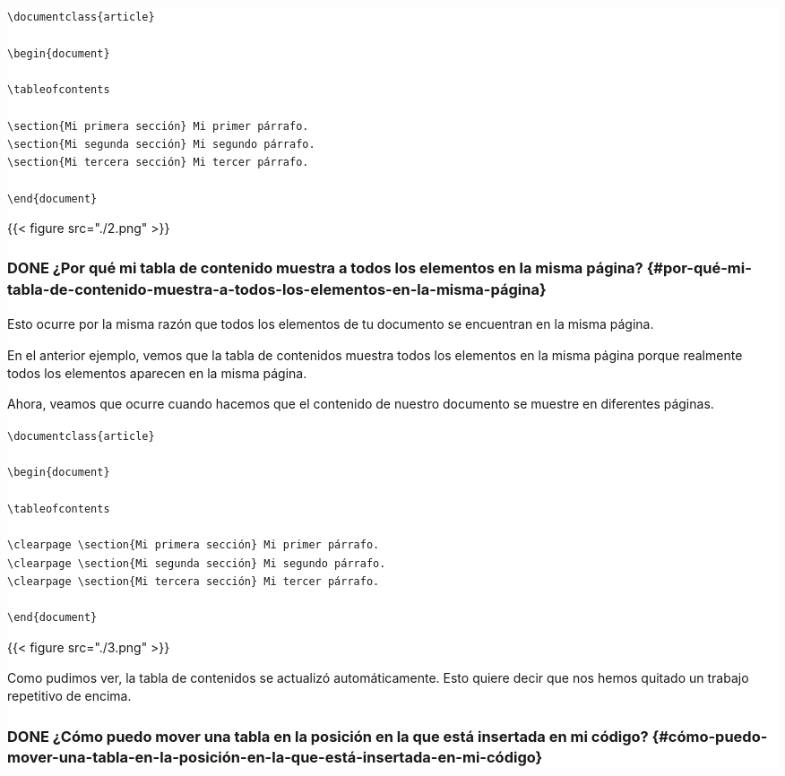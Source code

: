 ```latex-doc
\documentclass{article}

\begin{document}

\tableofcontents

\section{Mi primera sección} Mi primer párrafo.
\section{Mi segunda sección} Mi segundo párrafo.
\section{Mi tercera sección} Mi tercer párrafo.

\end{document}
```

{{< figure src="./2.png" >}}


### <span class="org-todo done DONE">DONE</span> ¿Por qué mi tabla de contenido muestra a todos los elementos en la misma página? {#por-qué-mi-tabla-de-contenido-muestra-a-todos-los-elementos-en-la-misma-página}

Esto ocurre por la misma razón que todos los elementos de tu documento se encuentran en la misma página.

En el anterior ejemplo, vemos que la tabla de contenidos muestra todos los elementos en la misma página porque realmente todos los elementos aparecen en la misma página.

Ahora, veamos que ocurre cuando hacemos que el contenido de nuestro documento se muestre en diferentes páginas.

```latex-doc
\documentclass{article}

\begin{document}

\tableofcontents

\clearpage \section{Mi primera sección} Mi primer párrafo.
\clearpage \section{Mi segunda sección} Mi segundo párrafo.
\clearpage \section{Mi tercera sección} Mi tercer párrafo.

\end{document}
```

{{< figure src="./3.png" >}}

Como pudimos ver, la tabla de contenidos se actualizó automáticamente. Esto quiere decir que nos hemos quitado un trabajo repetitivo de encima.


### <span class="org-todo done DONE">DONE</span> ¿Cómo puedo mover una tabla en la posición en la que está insertada en mi código? {#cómo-puedo-mover-una-tabla-en-la-posición-en-la-que-está-insertada-en-mi-código}
